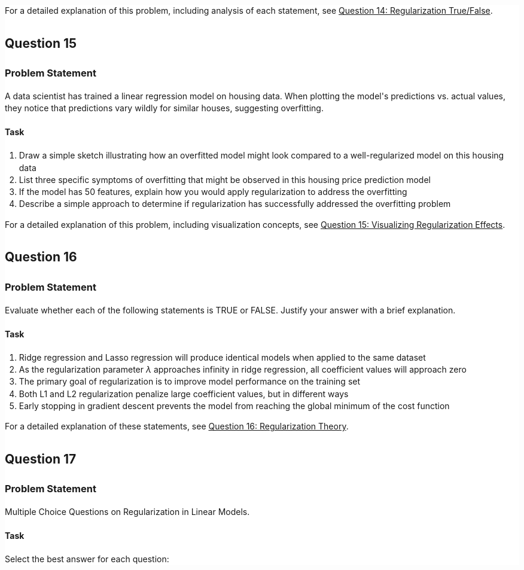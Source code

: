 For a detailed explanation of this problem, including analysis of each statement, see [Question 14: Regularization True/False](L3_7_14_explanation.md).

## Question 15

### Problem Statement
A data scientist has trained a linear regression model on housing data. When plotting the model's predictions vs. actual values, they notice that predictions vary wildly for similar houses, suggesting overfitting.

#### Task
1. Draw a simple sketch illustrating how an overfitted model might look compared to a well-regularized model on this housing data
2. List three specific symptoms of overfitting that might be observed in this housing price prediction model
3. If the model has 50 features, explain how you would apply regularization to address the overfitting
4. Describe a simple approach to determine if regularization has successfully addressed the overfitting problem

For a detailed explanation of this problem, including visualization concepts, see [Question 15: Visualizing Regularization Effects](L3_7_15_explanation.md).

## Question 16

### Problem Statement
Evaluate whether each of the following statements is TRUE or FALSE. Justify your answer with a brief explanation.

#### Task
1. Ridge regression and Lasso regression will produce identical models when applied to the same dataset
2. As the regularization parameter $\lambda$ approaches infinity in ridge regression, all coefficient values will approach zero
3. The primary goal of regularization is to improve model performance on the training set
4. Both L1 and L2 regularization penalize large coefficient values, but in different ways
5. Early stopping in gradient descent prevents the model from reaching the global minimum of the cost function

For a detailed explanation of these statements, see [Question 16: Regularization Theory](L3_7_16_explanation.md).

## Question 17

### Problem Statement
Multiple Choice Questions on Regularization in Linear Models.

#### Task
Select the best answer for each question:
